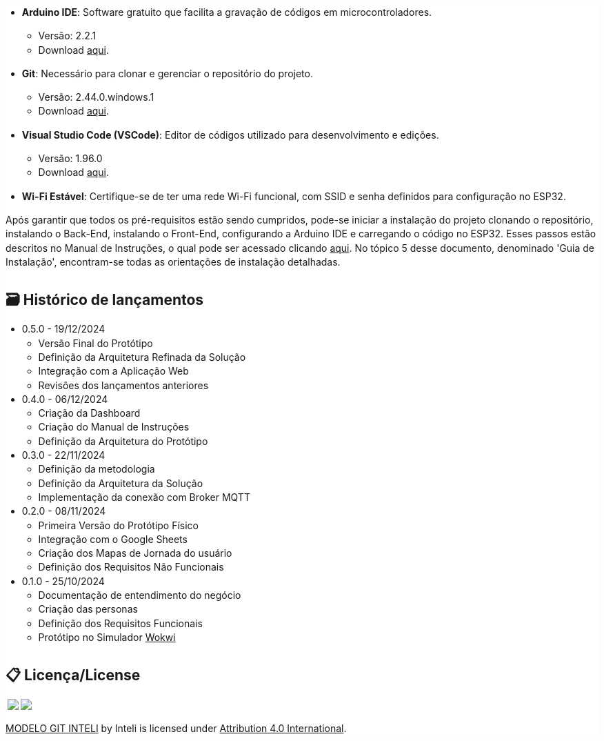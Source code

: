 - **Arduino IDE**: Software gratuito que facilita a gravação de códigos em microcontroladores.
   - Versão: 2.2.1
   - Download [aqui](https://www.arduino.cc/en/software).

- **Git**: Necessário para clonar e gerenciar o repositório do projeto.
   - Versão: 2.44.0.windows.1
   - Download [aqui](https://git-scm.com).

- **Visual Studio Code (VSCode)**: Editor de códigos utilizado para desenvolvimento e edições.
   - Versão: 1.96.0
   - Download [aqui](https://code.visualstudio.com).

- **Wi-Fi Estável**: Certifique-se de ter uma rede Wi-Fi funcional, com SSID e senha definidos para configuração no ESP32.

Após garantir que todos os pré-requisitos estão sendo cumpridos, pode-se iniciar a instalação do projeto clonando o repositório, instalando o Back-End, instalando o Front-End, configurando a Arduino IDE e carregando o código no ESP32. Esses passos estão descritos no Manual de Instruções, o qual pode ser acessado clicando [aqui](). No tópico 5 desse documento, denominado 'Guia de Instalação', encontram-se todas as orientações de instalação detalhadas.


## 🗃 Histórico de lançamentos

* 0.5.0 - 19/12/2024
    * Versão Final do Protótipo
    * Definição da Arquitetura Refinada da Solução
    * Integração com a Aplicação Web
    * Revisões dos lançamentos anteriores
* 0.4.0 - 06/12/2024
    * Criação da Dashboard
    * Criação do Manual de Instruções
    * Definição da Arquitetura do Protótipo
* 0.3.0 - 22/11/2024
    * Definição da metodologia
    * Definição da Arquitetura da Solução
    * Implementação da conexão com Broker MQTT
* 0.2.0 - 08/11/2024
    * Primeira Versão do Protótipo Físico
    * Integração com o Google Sheets
    * Criação dos Mapas de Jornada do usuário
    * Definição dos Requisitos Não Funcionais
* 0.1.0 - 25/10/2024
    * Documentação de entendimento do negócio
    * Criação das personas
    * Definição dos Requisitos Funcionais
    * Protótipo no Simulador [Wokwi](https://wokwi.com/)

## 📋 Licença/License

<img style="height:22px!important;margin-left:3px;vertical-align:text-bottom;" src="https://mirrors.creativecommons.org/presskit/icons/cc.svg?ref=chooser-v1"><img style="height:22px!important;margin-left:3px;vertical-align:text-bottom;" src="https://mirrors.creativecommons.org/presskit/icons/by.svg?ref=chooser-v1"><p xmlns:cc="http://creativecommons.org/ns#" xmlns:dct="http://purl.org/dc/terms/"><a property="dct:title" rel="cc:attributionURL" href="https://github.com/Intelihub/Template_M4">MODELO GIT INTELI</a> by Inteli is licensed under <a href="http://creativecommons.org/licenses/by/4.0/?ref=chooser-v1" target="_blank" rel="license noopener noreferrer" style="display:inline-block;">Attribution 4.0 International</a>.</p>